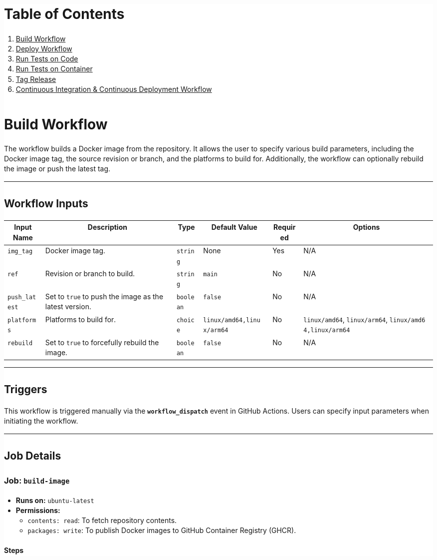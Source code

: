 # Table of Contents

1. [Build Workflow](#build-workflow)  
2. [Deploy Workflow](#deploy-workflow)  
3. [Run Tests on Code](#test-code-workflow)  
4. [Run Tests on Container](#test-container-workflow)  
5. [Tag Release](#tag-release)  
6. [Continuous Integration & Continuous Deployment Workflow](#cicd-pipeline-workflow)  

# Build Workflow

The workflow builds a Docker image from the repository. It allows the user to specify various build parameters, including the Docker image tag, the source revision or branch, and the platforms to build for. Additionally, the workflow can optionally rebuild the image or push the latest tag.

---

## Workflow Inputs

| Input Name   | Description                                              | Type      | Default Value                 | Required | Options                           |
|--------------|----------------------------------------------------------|-----------|-------------------------------|----------|-----------------------------------|
| `img_tag`    | Docker image tag.                                         | `string`  | None                          | Yes      | N/A                               |
| `ref`        | Revision or branch to build.                             | `string`  | `main`                        | No       | N/A                               |
| `push_latest`| Set to `true` to push the image as the latest version.    | `boolean` | `false`                       | No       | N/A                               |
| `platforms`  | Platforms to build for.                                  | `choice`  | `linux/amd64,linux/arm64`     | No       | `linux/amd64`, `linux/arm64`, `linux/amd64,linux/arm64` |
| `rebuild`    | Set to `true` to forcefully rebuild the image.            | `boolean` | `false`                       | No       | N/A                               |

---

## Triggers

This workflow is triggered manually via the **`workflow_dispatch`** event in GitHub Actions. Users can specify input parameters when initiating the workflow.

---

## Job Details

### Job: `build-image`

- **Runs on:** `ubuntu-latest`
- **Permissions:**
  - `contents: read`: To fetch repository contents.
  - `packages: write`: To publish Docker images to GitHub Container Registry (GHCR).

#### Steps

